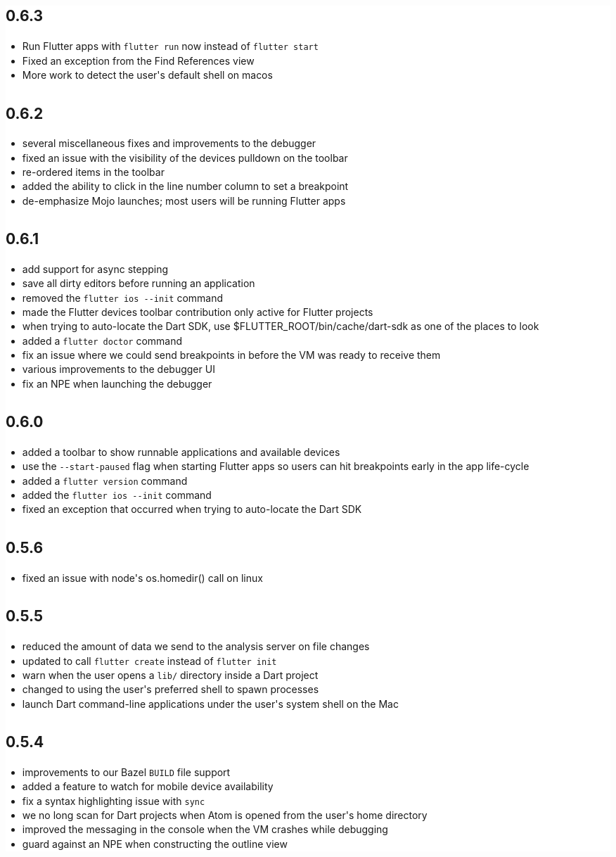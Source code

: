 ## 0.6.3
- Run Flutter apps with `flutter run` now instead of `flutter start`
- Fixed an exception from the Find References view
- More work to detect the user's default shell on macos

## 0.6.2
- several miscellaneous fixes and improvements to the debugger
- fixed an issue with the visibility of the devices pulldown on the toolbar
- re-ordered items in the toolbar
- added the ability to click in the line number column to set a breakpoint
- de-emphasize Mojo launches; most users will be running Flutter apps

## 0.6.1
- add support for async stepping
- save all dirty editors before running an application
- removed the `flutter ios --init` command
- made the Flutter devices toolbar contribution only active for Flutter projects
- when trying to auto-locate the Dart SDK, use $FLUTTER_ROOT/bin/cache/dart-sdk
  as one of the places to look
- added a `flutter doctor` command
- fix an issue where we could send breakpoints in before the VM was ready to
  receive them
- various improvements to the debugger UI
- fix an NPE when launching the debugger

## 0.6.0
- added a toolbar to show runnable applications and available devices
- use the `--start-paused` flag when starting Flutter apps so users can hit
  breakpoints early in the app life-cycle
- added a `flutter version` command
- added the `flutter ios --init` command
- fixed an exception that occurred when trying to auto-locate the Dart SDK

## 0.5.6
- fixed an issue with node's os.homedir() call on linux

## 0.5.5
- reduced the amount of data we send to the analysis server on file changes
- updated to call `flutter create` instead of `flutter init`
- warn when the user opens a `lib/` directory inside a Dart project
- changed to using the user's preferred shell to spawn processes
- launch Dart command-line applications under the user's system shell on the Mac

## 0.5.4
- improvements to our Bazel `BUILD` file support
- added a feature to watch for mobile device availability
- fix a syntax highlighting issue with `sync`
- we no long scan for Dart projects when Atom is opened from the user's home directory
- improved the messaging in the console when the VM crashes while debugging
- guard against an NPE when constructing the outline view
